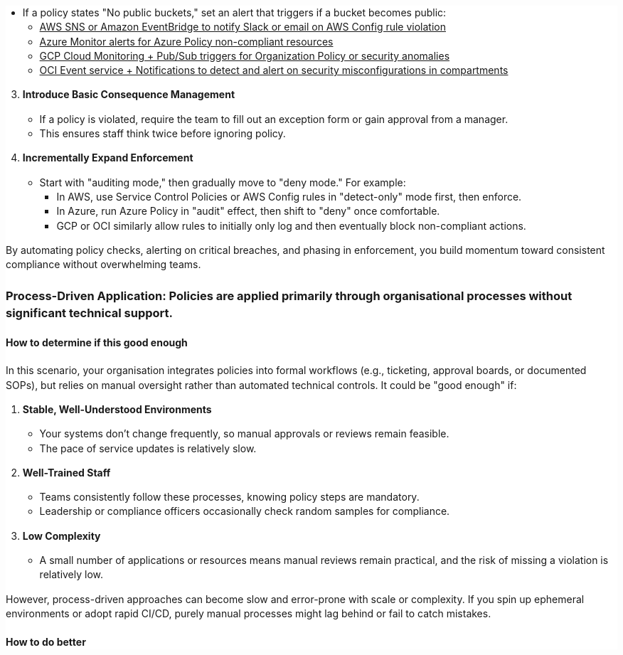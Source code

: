    - If a policy states "No public buckets," set an alert that triggers if a bucket becomes public:
     - [AWS SNS or Amazon EventBridge to notify Slack or email on AWS Config rule violation](https://docs.aws.amazon.com/config/latest/developerguide/notifications-for-AWS-Config.html)
     - [Azure Monitor alerts for Azure Policy non-compliant resources](https://learn.microsoft.com/en-us/azure/governance/policy/how-to/get-compliance-data)
     - [GCP Cloud Monitoring + Pub/Sub triggers for Organization Policy or security anomalies](https://cloud.google.com/pubsub/docs/monitoring)
     - [OCI Event service + Notifications to detect and alert on security misconfigurations in compartments](https://www.oracle.com/webfolder/technetwork/tutorials/FAQs/oci/Events-FAQ.pdf)

3. **Introduce Basic Consequence Management**

   - If a policy is violated, require the team to fill out an exception form or gain approval from a manager.
   - This ensures staff think twice before ignoring policy.

4. **Incrementally Expand Enforcement**
   - Start with "auditing mode," then gradually move to "deny mode." For example:
     - In AWS, use Service Control Policies or AWS Config rules in "detect-only" mode first, then enforce.
     - In Azure, run Azure Policy in "audit" effect, then shift to "deny" once comfortable.
     - GCP or OCI similarly allow rules to initially only log and then eventually block non-compliant actions.

By automating policy checks, alerting on critical breaches, and phasing in enforcement, you build momentum toward consistent compliance without overwhelming teams.

### **Process-Driven Application:** Policies are applied primarily through organisational processes without significant technical support.

#### **How to determine if this good enough**

In this scenario, your organisation integrates policies into formal workflows (e.g., ticketing, approval boards, or documented SOPs), but relies on manual oversight rather than automated technical controls. It could be "good enough" if:

1. **Stable, Well-Understood Environments**

   - Your systems don’t change frequently, so manual approvals or reviews remain feasible.
   - The pace of service updates is relatively slow.

1. **Well-Trained Staff**

   - Teams consistently follow these processes, knowing policy steps are mandatory.
   - Leadership or compliance officers occasionally check random samples for compliance.

1. **Low Complexity**
   - A small number of applications or resources means manual reviews remain practical, and the risk of missing a violation is relatively low.

However, process-driven approaches can become slow and error-prone with scale or complexity. If you spin up ephemeral environments or adopt rapid CI/CD, purely manual processes might lag behind or fail to catch mistakes.

#### **How to do better**
